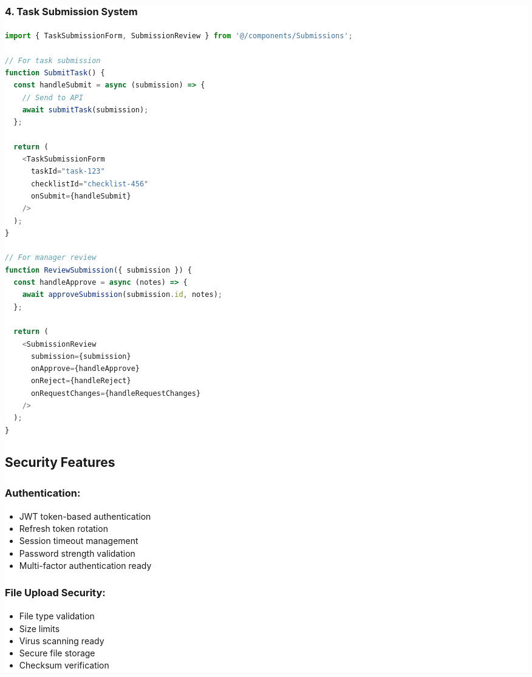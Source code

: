 ### 4. Task Submission System

```typescript
import { TaskSubmissionForm, SubmissionReview } from '@/components/Submissions';

// For task submission
function SubmitTask() {
  const handleSubmit = async (submission) => {
    // Send to API
    await submitTask(submission);
  };
  
  return (
    <TaskSubmissionForm
      taskId="task-123"
      checklistId="checklist-456"
      onSubmit={handleSubmit}
    />
  );
}

// For manager review
function ReviewSubmission({ submission }) {
  const handleApprove = async (notes) => {
    await approveSubmission(submission.id, notes);
  };
  
  return (
    <SubmissionReview
      submission={submission}
      onApprove={handleApprove}
      onReject={handleReject}
      onRequestChanges={handleRequestChanges}
    />
  );
}
```

## Security Features

### Authentication:
- JWT token-based authentication
- Refresh token rotation
- Session timeout management
- Password strength validation
- Multi-factor authentication ready

### File Upload Security:
- File type validation
- Size limits
- Virus scanning ready
- Secure file storage
- Checksum verification
